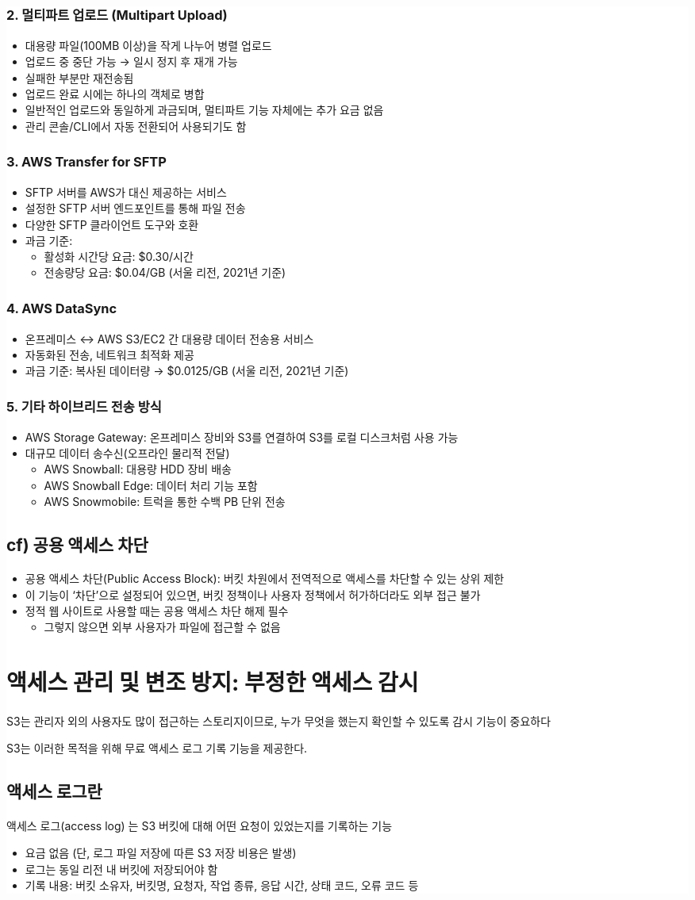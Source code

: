 ### 2. 멀티파트 업로드 (Multipart Upload)

- 대용량 파일(100MB 이상)을 작게 나누어 병렬 업로드
- 업로드 중 중단 가능 → 일시 정지 후 재개 가능
- 실패한 부분만 재전송됨
- 업로드 완료 시에는 하나의 객체로 병합
- 일반적인 업로드와 동일하게 과금되며, 멀티파트 기능 자체에는 추가 요금 없음
- 관리 콘솔/CLI에서 자동 전환되어 사용되기도 함

### 3. AWS Transfer for SFTP

- SFTP 서버를 AWS가 대신 제공하는 서비스
- 설정한 SFTP 서버 엔드포인트를 통해 파일 전송
- 다양한 SFTP 클라이언트 도구와 호환
- 과금 기준:
    - 활성화 시간당 요금: $0.30/시간
    - 전송량당 요금: $0.04/GB (서울 리전, 2021년 기준)

### 4. AWS DataSync

- 온프레미스 ↔ AWS S3/EC2 간 대용량 데이터 전송용 서비스
- 자동화된 전송, 네트워크 최적화 제공
- 과금 기준: 복사된 데이터량 → $0.0125/GB (서울 리전, 2021년 기준)

### 5. 기타 하이브리드 전송 방식

- AWS Storage Gateway: 온프레미스 장비와 S3를 연결하여 S3를 로컬 디스크처럼 사용 가능
- 대규모 데이터 송수신(오프라인 물리적 전달)
    - AWS Snowball: 대용량 HDD 장비 배송
    - AWS Snowball Edge: 데이터 처리 기능 포함
    - AWS Snowmobile: 트럭을 통한 수백 PB 단위 전송

## cf) 공용 액세스 차단

- 공용 액세스 차단(Public Access Block): 버킷 차원에서 전역적으로 액세스를 차단할 수 있는 상위 제한
- 이 기능이 ‘차단’으로 설정되어 있으면, 버킷 정책이나 사용자 정책에서 허가하더라도 외부 접근 불가
- 정적 웹 사이트로 사용할 때는 공용 액세스 차단 해제 필수
    - 그렇지 않으면 외부 사용자가 파일에 접근할 수 없음

# 액세스 관리 및 변조 방지: 부정한 액세스 감시

S3는 관리자 외의 사용자도 많이 접근하는 스토리지이므로, 누가 무엇을 했는지 확인할 수 있도록 감시 기능이 중요하다

S3는 이러한 목적을 위해 무료 액세스 로그 기록 기능을 제공한다.

## 액세스 로그란

액세스 로그(access log) 는 S3 버킷에 대해 어떤 요청이 있었는지를 기록하는 기능

- 요금 없음 (단, 로그 파일 저장에 따른 S3 저장 비용은 발생)
- 로그는 동일 리전 내 버킷에 저장되어야 함
- 기록 내용: 버킷 소유자, 버킷명, 요청자, 작업 종류, 응답 시간, 상태 코드, 오류 코드 등
